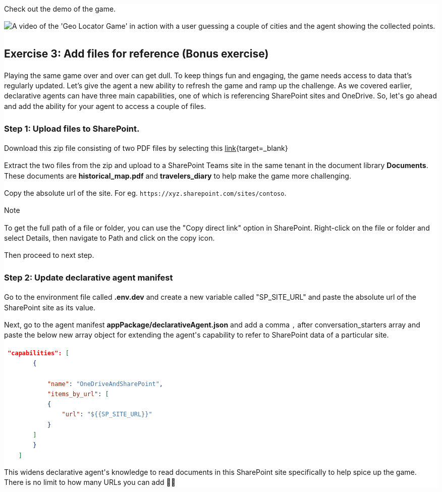 Check out the demo of the game. 

![A video of the 'Geo Locator Game' in action with a user guessing a couple of cities and the agent showing the collected points.](../../assets/images/extend-m365-copilot-01/demo.gif)

<cc-end-step lab="e1" exercise="2" step="3" />

## Exercise 3: Add files for reference (Bonus exercise) 

Playing the same game over and over can get dull. To keep things fun and engaging, the game needs access to data that’s regularly updated. Let’s give the agent a new ability to refresh the game and ramp up the challenge. As we covered earlier, declarative agents can have three main capabilities, one of which is referencing SharePoint sites and OneDrive. So, let's go ahead and add the ability for your agent to access a couple of files.

### Step 1: Upload files to SharePoint.

Download this zip file consisting of two PDF files by selecting this [link](https://download-directory.github.io/?url=https://github.com/microsoft/copilot-camp/tree/main/src/extend-m365-copilot/path-e-lab01-declarative-copilot/geo-locator-lab-sample/sharepoint-docs&filename=sharepoint-docs){target=_blank}

Extract the two files from the zip and upload to a SharePoint Teams site in the same tenant in the document library **Documents**.
These documents are **historical_map.pdf** and **travelers_diary** to help make the game more challenging. 

Copy the absolute url of the site. For eg. `https://xyz.sharepoint.com/sites/contoso`.

> [!NOTE]
> To get the full path of a file or folder, you can use the "Copy direct link" option in SharePoint. Right-click on the file or folder and select Details, then navigate to Path and click on the copy icon.

Then proceed to next step.

<cc-end-step lab="e1" exercise="3" step="1" />

### Step 2: Update declarative agent manifest

Go to the environment file called **.env.dev** and create a new variable called "SP_SITE_URL" and paste the absolute url of the SharePoint site as its value.

Next, go to the agent manifest **appPackage/declarativeAgent.json** and add a comma `,` after conversation_starters array and paste the below new array object for extending the agent's capability to refer to SharePoint data of a particular site.

```JSON
 "capabilities": [
        {

            "name": "OneDriveAndSharePoint",
            "items_by_url": [
            {
                "url": "${{SP_SITE_URL}}"
            }
        ]
        }
    ]
```
This widens declarative agent's knowledge to read documents in this SharePoint site specifically to help spice up the game. 
There is no limit to how many URLs you can add 💪🏼
